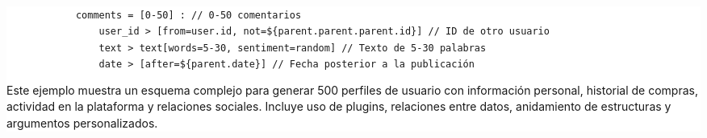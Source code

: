 ```
            comments = [0-50] : // 0-50 comentarios
                user_id > [from=user.id, not=${parent.parent.parent.id}] // ID de otro usuario
                text > text[words=5-30, sentiment=random] // Texto de 5-30 palabras
                date > [after=${parent.date}] // Fecha posterior a la publicación
```

Este ejemplo muestra un esquema complejo para generar 500 perfiles de usuario con información personal, historial de compras, actividad en la plataforma y relaciones sociales. Incluye uso de plugins, relaciones entre datos, anidamiento de estructuras y argumentos personalizados.
